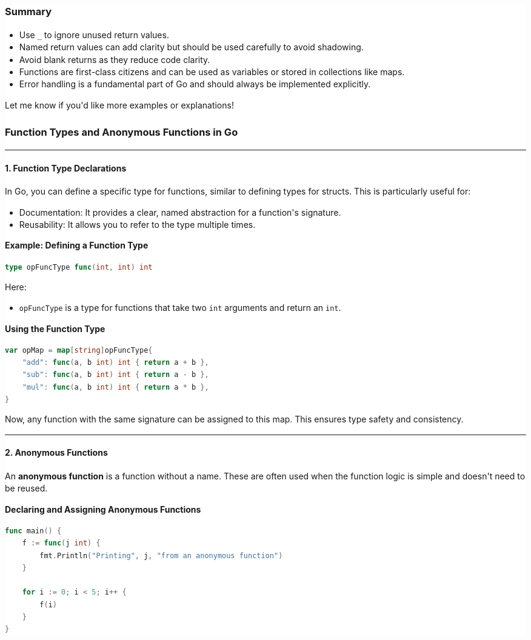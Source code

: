 
### Summary

- Use `_` to ignore unused return values.
- Named return values can add clarity but should be used carefully to avoid shadowing.
- Avoid blank returns as they reduce code clarity.
- Functions are first-class citizens and can be used as variables or stored in collections like maps.
- Error handling is a fundamental part of Go and should always be implemented explicitly. 

Let me know if you'd like more examples or explanations!


### **Function Types and Anonymous Functions in Go**

---

#### **1. Function Type Declarations**

In Go, you can define a specific type for functions, similar to defining types for structs. This is particularly useful for:
- Documentation: It provides a clear, named abstraction for a function's signature.
- Reusability: It allows you to refer to the type multiple times.

**Example: Defining a Function Type**

```go
type opFuncType func(int, int) int
```

Here:
- `opFuncType` is a type for functions that take two `int` arguments and return an `int`.

**Using the Function Type**

```go
var opMap = map[string]opFuncType{
    "add": func(a, b int) int { return a + b },
    "sub": func(a, b int) int { return a - b },
    "mul": func(a, b int) int { return a * b },
}
```

Now, any function with the same signature can be assigned to this map. This ensures type safety and consistency.

---

#### **2. Anonymous Functions**

An **anonymous function** is a function without a name. These are often used when the function logic is simple and doesn't need to be reused.

**Declaring and Assigning Anonymous Functions**

```go
func main() {
    f := func(j int) {
        fmt.Println("Printing", j, "from an anonymous function")
    }

    for i := 0; i < 5; i++ {
        f(i)
    }
}
```
